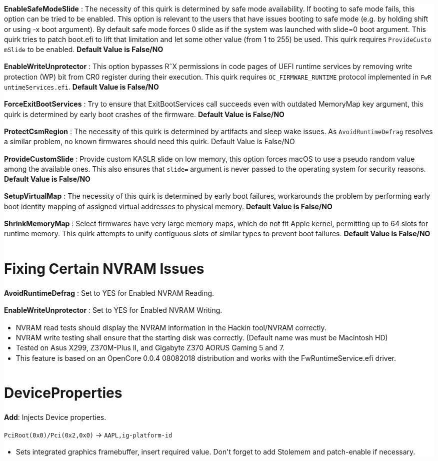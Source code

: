 **EnableSafeModeSlide** : The necessity of this quirk is determined by safe mode availability. If booting to safe mode fails, this option
can be tried to be enabled. This option is relevant to the users that have issues booting to safe mode (e.g. by holding shift or using -x boot
argument). By default safe mode forces 0 slide as if the system was launched with slide=0 boot argument. This
quirk tries to patch boot.efi to lift that limitation and let some other value (from 1 to 255) be used. This quirk
requires ```ProvideCustomSlide``` to be enabled. **Default Value is False/NO**

**EnableWriteUnprotector** : This option bypasses RˆX permissions in code pages of UEFI runtime services by removing write protection (WP)
bit from CR0 register during their execution. This quirk requires ```OC_FIRMWARE_RUNTIME``` protocol implemented in
```FwRuntimeServices.efi```. **Default Value is False/NO**

**ForceExitBootServices** : Try to ensure that ExitBootServices call succeeds even with outdated MemoryMap key argument, this quirk is determined by early boot crashes of
the firmware. **Default Value is False/NO**

**ProtectCsmRegion** : The necessity of this quirk is determined by artifacts and sleep wake issues. As ```AvoidRuntimeDefrag```
resolves a similar problem, no known firmwares should need this quirk. Default Value is False/NO

**ProvideCustomSlide** : Provide custom KASLR slide on low memory, this option forces macOS to use a
pseudo random value among the available ones. This also ensures that ```slide=``` argument is never passed to the
operating system for security reasons. **Default Value is False/NO**

**SetupVirtualMap** : The necessity of this quirk is determined by early boot failures, workarounds the problem by performing early boot identity mapping of assigned virtual
 addresses to physical memory. **Default Value is False/NO**

**ShrinkMemoryMap** : Select firmwares have very large memory maps, which do not fit Apple kernel, permitting up to 64 slots for
runtime memory. This quirk attempts to unify contiguous slots of similar types to prevent boot failures. **Default Value is False/NO**

# Fixing Certain NVRAM Issues



**AvoidRuntimeDefrag** : Set to YES for Enabled NVRAM Reading.

**EnableWriteUnprotector** : Set to YES for Enabled NVRAM Writing.

* NVRAM read tests should display the NVRAM information in the Hackin tool/NVRAM correctly.
* NVRAM write testing shall ensure that the starting disk  was correctly. (Default name was must be Macintosh HD)
* Tested on Asus X299, Z370M-Plus II, and Gigabyte Z370 AORUS Gaming 5 and 7.
* This feature is based on an OpenCore 0.0.4 08082018 distribution and works with the FwRuntimeService.efi driver.


# DeviceProperties

**Add**: Injects Device properties.

`PciRoot(0x0)/Pci(0x2,0x0)` -> `AAPL,ig-platform-id`

* Sets integrated graphics framebuffer, insert required value.  Don't forget to add Stolemem and patch-enable if necessary.

```